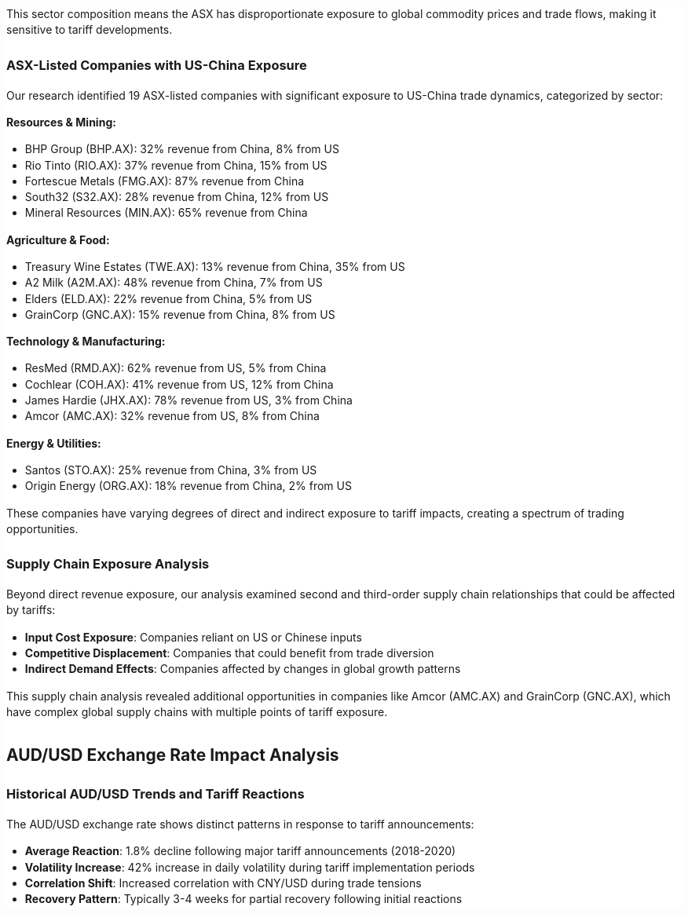 This sector composition means the ASX has disproportionate exposure to global commodity prices and trade flows, making it sensitive to tariff developments.

### ASX-Listed Companies with US-China Exposure

Our research identified 19 ASX-listed companies with significant exposure to US-China trade dynamics, categorized by sector:

**Resources & Mining:**
- BHP Group (BHP.AX): 32% revenue from China, 8% from US
- Rio Tinto (RIO.AX): 37% revenue from China, 15% from US
- Fortescue Metals (FMG.AX): 87% revenue from China
- South32 (S32.AX): 28% revenue from China, 12% from US
- Mineral Resources (MIN.AX): 65% revenue from China

**Agriculture & Food:**
- Treasury Wine Estates (TWE.AX): 13% revenue from China, 35% from US
- A2 Milk (A2M.AX): 48% revenue from China, 7% from US
- Elders (ELD.AX): 22% revenue from China, 5% from US
- GrainCorp (GNC.AX): 15% revenue from China, 8% from US

**Technology & Manufacturing:**
- ResMed (RMD.AX): 62% revenue from US, 5% from China
- Cochlear (COH.AX): 41% revenue from US, 12% from China
- James Hardie (JHX.AX): 78% revenue from US, 3% from China
- Amcor (AMC.AX): 32% revenue from US, 8% from China

**Energy & Utilities:**
- Santos (STO.AX): 25% revenue from China, 3% from US
- Origin Energy (ORG.AX): 18% revenue from China, 2% from US

These companies have varying degrees of direct and indirect exposure to tariff impacts, creating a spectrum of trading opportunities.

### Supply Chain Exposure Analysis

Beyond direct revenue exposure, our analysis examined second and third-order supply chain relationships that could be affected by tariffs:

- **Input Cost Exposure**: Companies reliant on US or Chinese inputs
- **Competitive Displacement**: Companies that could benefit from trade diversion
- **Indirect Demand Effects**: Companies affected by changes in global growth patterns

This supply chain analysis revealed additional opportunities in companies like Amcor (AMC.AX) and GrainCorp (GNC.AX), which have complex global supply chains with multiple points of tariff exposure.

## AUD/USD Exchange Rate Impact Analysis

### Historical AUD/USD Trends and Tariff Reactions

The AUD/USD exchange rate shows distinct patterns in response to tariff announcements:

- **Average Reaction**: 1.8% decline following major tariff announcements (2018-2020)
- **Volatility Increase**: 42% increase in daily volatility during tariff implementation periods
- **Correlation Shift**: Increased correlation with CNY/USD during trade tensions
- **Recovery Pattern**: Typically 3-4 weeks for partial recovery following initial reactions

